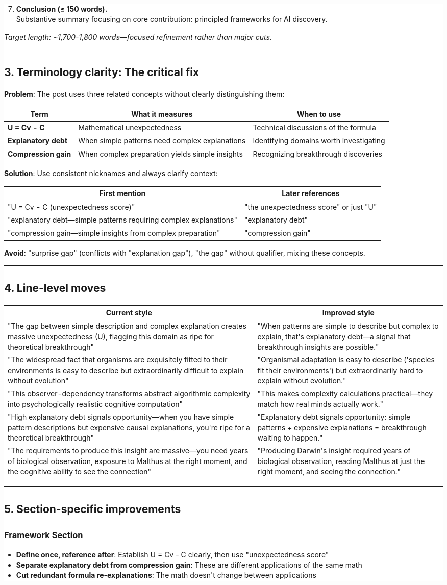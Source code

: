 7. **Conclusion (≤ 150 words).**  
   Substantive summary focusing on core contribution: principled frameworks for AI discovery.

_Target length: ~1,700-1,800 words—focused refinement rather than major cuts._

---

## 3. Terminology clarity: The critical fix

**Problem**: The post uses three related concepts without clearly distinguishing them:

| Term | What it measures | When to use |
|------|------------------|-------------|
| **U = Cv - C** | Mathematical unexpectedness | Technical discussions of the formula |
| **Explanatory debt** | When simple patterns need complex explanations | Identifying domains worth investigating |
| **Compression gain** | When complex preparation yields simple insights | Recognizing breakthrough discoveries |

**Solution**: Use consistent nicknames and always clarify context:

| First mention | Later references |
|---------------|------------------|
| "U = Cv - C (unexpectedness score)" | "the unexpectedness score" or just "U" |
| "explanatory debt—simple patterns requiring complex explanations" | "explanatory debt" |  
| "compression gain—simple insights from complex preparation" | "compression gain" |

**Avoid**: "surprise gap" (conflicts with "explanation gap"), "the gap" without qualifier, mixing these concepts.

---

## 4. Line-level moves

| Current style | Improved style |
|---------------|----------------|
| "The gap between simple description and complex explanation creates massive unexpectedness (U), flagging this domain as ripe for theoretical breakthrough" | "When patterns are simple to describe but complex to explain, that's explanatory debt—a signal that breakthrough insights are possible." |
| "The widespread fact that organisms are exquisitely fitted to their environments is easy to describe but extraordinarily difficult to explain without evolution" | "Organismal adaptation is easy to describe ('species fit their environments') but extraordinarily hard to explain without evolution." |
| "This observer-dependency transforms abstract algorithmic complexity into psychologically realistic cognitive computation" | "This makes complexity calculations practical—they match how real minds actually work." |
| "High explanatory debt signals opportunity—when you have simple pattern descriptions but expensive causal explanations, you're ripe for a theoretical breakthrough" | "Explanatory debt signals opportunity: simple patterns + expensive explanations = breakthrough waiting to happen." |
| "The requirements to produce this insight are massive—you need years of biological observation, exposure to Malthus at the right moment, and the cognitive ability to see the connection" | "Producing Darwin's insight required years of biological observation, reading Malthus at just the right moment, and seeing the connection." |

---

## 5. Section-specific improvements

### Framework Section
- **Define once, reference after**: Establish U = Cv - C clearly, then use "unexpectedness score"
- **Separate explanatory debt from compression gain**: These are different applications of the same math
- **Cut redundant formula re-explanations**: The math doesn't change between applications
